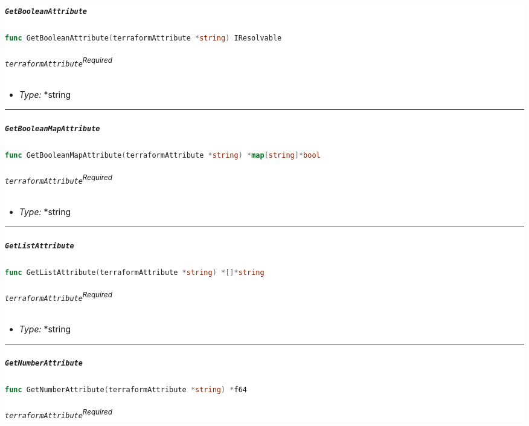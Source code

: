 ##### `GetBooleanAttribute` <a name="GetBooleanAttribute" id="@cdktf/provider-hcp.hvnRoute.HvnRoute.getBooleanAttribute"></a>

```go
func GetBooleanAttribute(terraformAttribute *string) IResolvable
```

###### `terraformAttribute`<sup>Required</sup> <a name="terraformAttribute" id="@cdktf/provider-hcp.hvnRoute.HvnRoute.getBooleanAttribute.parameter.terraformAttribute"></a>

- *Type:* *string

---

##### `GetBooleanMapAttribute` <a name="GetBooleanMapAttribute" id="@cdktf/provider-hcp.hvnRoute.HvnRoute.getBooleanMapAttribute"></a>

```go
func GetBooleanMapAttribute(terraformAttribute *string) *map[string]*bool
```

###### `terraformAttribute`<sup>Required</sup> <a name="terraformAttribute" id="@cdktf/provider-hcp.hvnRoute.HvnRoute.getBooleanMapAttribute.parameter.terraformAttribute"></a>

- *Type:* *string

---

##### `GetListAttribute` <a name="GetListAttribute" id="@cdktf/provider-hcp.hvnRoute.HvnRoute.getListAttribute"></a>

```go
func GetListAttribute(terraformAttribute *string) *[]*string
```

###### `terraformAttribute`<sup>Required</sup> <a name="terraformAttribute" id="@cdktf/provider-hcp.hvnRoute.HvnRoute.getListAttribute.parameter.terraformAttribute"></a>

- *Type:* *string

---

##### `GetNumberAttribute` <a name="GetNumberAttribute" id="@cdktf/provider-hcp.hvnRoute.HvnRoute.getNumberAttribute"></a>

```go
func GetNumberAttribute(terraformAttribute *string) *f64
```

###### `terraformAttribute`<sup>Required</sup> <a name="terraformAttribute" id="@cdktf/provider-hcp.hvnRoute.HvnRoute.getNumberAttribute.parameter.terraformAttribute"></a>
